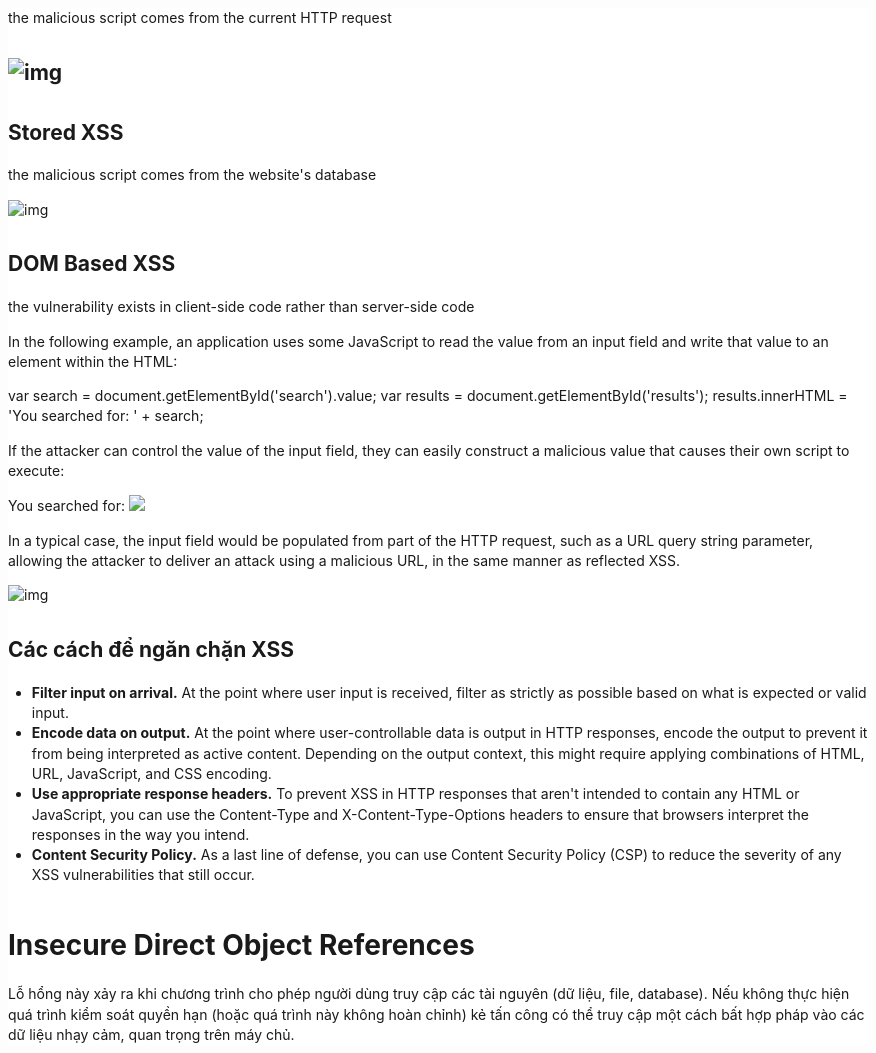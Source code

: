the malicious script comes from the current HTTP request

## ![img](https://images.viblo.asia/28e81cf8-c006-4835-9ef0-a8df7d2ccd12.jpg)

## Stored XSS

the malicious script comes from the website's database

![img](http://securitydaily.net/wp-content/uploads/2014/03/stored-xss-scenario1.png)

## DOM Based XSS

the vulnerability exists in client-side code rather than server-side code

In the following example, an application uses some JavaScript to read the value from an input field and write that value to an element within the HTML:

var search = document.getElementById('search').value;
var results = document.getElementById('results');
results.innerHTML = 'You searched for: ' + search;

If the attacker can control the value of the input field, they can easily construct a malicious value that causes their own script to execute:

You searched for: <img src=1 onerror='/* Bad stuff here... */'>

In a typical case, the input field would be populated from part of the HTTP request, such as a URL query string parameter, allowing the attacker to deliver an attack using a malicious URL, in the same manner as reflected XSS.

![img](https://images.viblo.asia/cc00ebb0-67cc-4110-91e4-4188104777fd.png)

## Các cách để ngăn chặn XSS

- **Filter input on arrival.** At the point where user input is received, filter as strictly as possible based on what is expected or valid input.
- **Encode data on output.** At the point where user-controllable data is output in HTTP responses, encode the output to prevent it from being interpreted as active content. Depending on the output context, this might require applying combinations of HTML, URL, JavaScript, and CSS encoding.
- **Use appropriate response headers.** To prevent XSS in HTTP responses that aren't intended to contain any HTML or JavaScript, you can use the Content-Type and X-Content-Type-Options headers to ensure that browsers interpret the responses in the way you intend.
- **Content Security Policy.** As a last line of defense, you can use Content Security Policy (CSP) to reduce the severity of any XSS vulnerabilities that still occur.

# Insecure Direct Object References

Lỗ hổng này xảy ra khi chương trình cho phép người dùng truy cập các tài nguyên (dữ liệu, file, database). Nếu không thực hiện quá trình kiểm soát quyền hạn (hoặc quá trình này không hoàn chỉnh) kẻ tấn công có thể truy cập một cách bất hợp pháp vào các dữ liệu nhạy cảm, quan trọng trên máy chủ.
